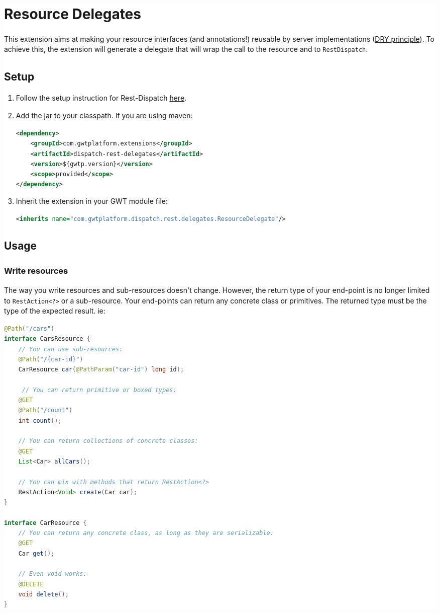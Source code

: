 # Resource Delegates

This extension aims at making your resource interfaces (and annotations!) reusable by server implementations ([DRY principle](http://en.wikipedia.org/wiki/Don%27t_repeat_yourself)). To achieve this, the extension will generate a delegate that will wrap the call to the resource and to `RestDispatch`.

## Setup
1. Follow the setup instruction for Rest-Dispatch [here](http://dev.arcbees.com/gwtp/communication/Rest-Dispatch.html).
1. Add the jar to your classpath. If you are using maven:

    ```xml
    <dependency>
        <groupId>com.gwtplatform.extensions</groupId>
        <artifactId>dispatch-rest-delegates</artifactId>
        <version>${gwtp.version}</version>
        <scope>provided</scope>
    </dependency>
    ```

1. Inherit the extension in your GWT module file:

    ```xml
    <inherits name="com.gwtplatform.dispatch.rest.delegates.ResourceDelegate"/>
    ```

## Usage
### Write resources
The way you write resources and sub-resources doesn't change. However, the return type of your end-point is no longer limited to `RestAction<?>` or a sub-resource. Your end-points can return any concrete class or primitives. The returned type must be the type of the expected result. ie:

```java
@Path("/cars")
interface CarsResource {
    // You can use sub-resources:
    @Path("/{car-id}")
    CarResource car(@PathParam("car-id") long id);

     // You can return primitive or boxed types:
    @GET
    @Path("/count")
    int count();

    // You can return collections of concrete classes:
    @GET
    List<Car> allCars();

    // You can mix with methods that return RestAction<?>
    RestAction<Void> create(Car car);
}

interface CarResource {
    // You can return any concrete class, as long as they are serializable:
    @GET
    Car get();

    // Even void works:
    @DELETE
    void delete();
}
```